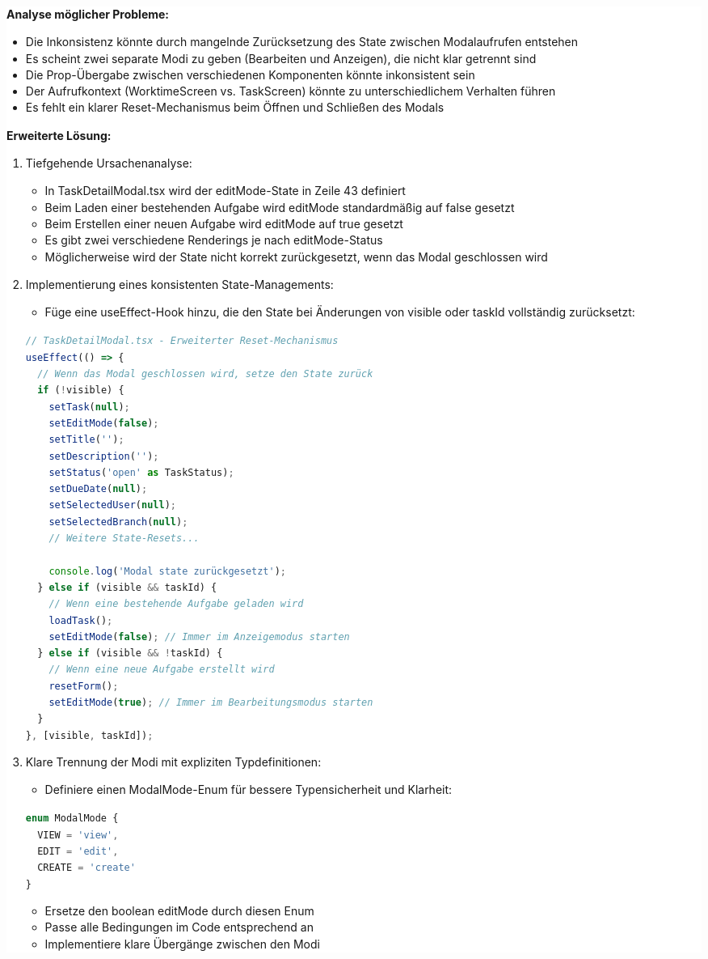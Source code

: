 **Analyse möglicher Probleme:**
- Die Inkonsistenz könnte durch mangelnde Zurücksetzung des State zwischen Modalaufrufen entstehen
- Es scheint zwei separate Modi zu geben (Bearbeiten und Anzeigen), die nicht klar getrennt sind
- Die Prop-Übergabe zwischen verschiedenen Komponenten könnte inkonsistent sein
- Der Aufrufkontext (WorktimeScreen vs. TaskScreen) könnte zu unterschiedlichem Verhalten führen
- Es fehlt ein klarer Reset-Mechanismus beim Öffnen und Schließen des Modals

**Erweiterte Lösung:**
1. Tiefgehende Ursachenanalyse:
   - In TaskDetailModal.tsx wird der editMode-State in Zeile 43 definiert
   - Beim Laden einer bestehenden Aufgabe wird editMode standardmäßig auf false gesetzt
   - Beim Erstellen einer neuen Aufgabe wird editMode auf true gesetzt
   - Es gibt zwei verschiedene Renderings je nach editMode-Status
   - Möglicherweise wird der State nicht korrekt zurückgesetzt, wenn das Modal geschlossen wird

2. Implementierung eines konsistenten State-Managements:
   - Füge eine useEffect-Hook hinzu, die den State bei Änderungen von visible oder taskId vollständig zurücksetzt:
   ```typescript
   // TaskDetailModal.tsx - Erweiterter Reset-Mechanismus
   useEffect(() => {
     // Wenn das Modal geschlossen wird, setze den State zurück
     if (!visible) {
       setTask(null);
       setEditMode(false);
       setTitle('');
       setDescription('');
       setStatus('open' as TaskStatus);
       setDueDate(null);
       setSelectedUser(null);
       setSelectedBranch(null);
       // Weitere State-Resets...
       
       console.log('Modal state zurückgesetzt');
     } else if (visible && taskId) {
       // Wenn eine bestehende Aufgabe geladen wird
       loadTask();
       setEditMode(false); // Immer im Anzeigemodus starten
     } else if (visible && !taskId) {
       // Wenn eine neue Aufgabe erstellt wird
       resetForm();
       setEditMode(true); // Immer im Bearbeitungsmodus starten
     }
   }, [visible, taskId]);
   ```

3. Klare Trennung der Modi mit expliziten Typdefinitionen:
   - Definiere einen ModalMode-Enum für bessere Typensicherheit und Klarheit:
   ```typescript
   enum ModalMode {
     VIEW = 'view',
     EDIT = 'edit',
     CREATE = 'create'
   }
   ```
   - Ersetze den boolean editMode durch diesen Enum
   - Passe alle Bedingungen im Code entsprechend an
   - Implementiere klare Übergänge zwischen den Modi
